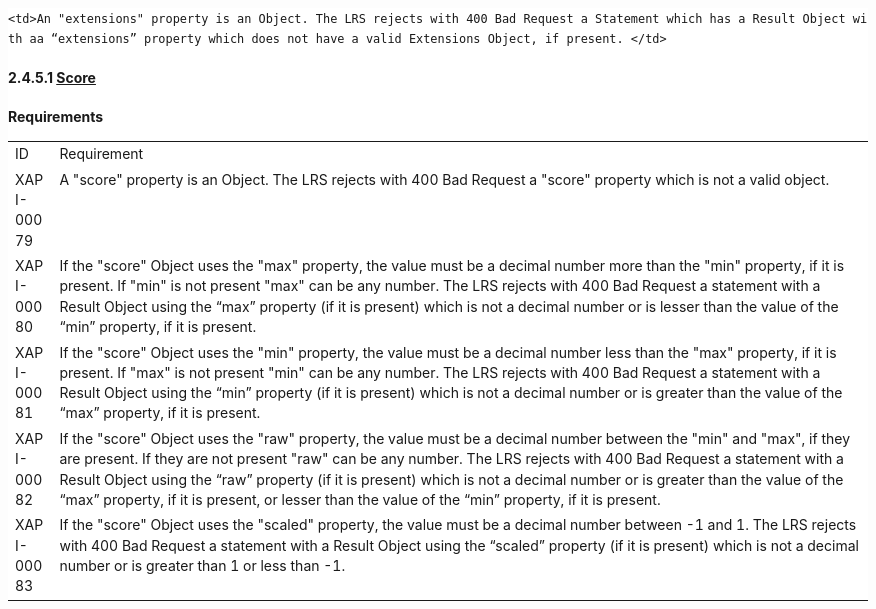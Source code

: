     <td>An "extensions" property is an Object. The LRS rejects with 400 Bad Request a Statement which has a Result Object with aa “extensions” property which does not have a valid Extensions Object, if present. </td>
  </tr>
</table>


#### 2.4.5.1 [Score](https://github.com/adlnet/xAPI-Spec/blob/1.0.3/xAPI-Data.md#2451-score)

**Requirements**

<table>
  <tr>
    <td>ID</td>
    <td>Requirement</td>
  </tr>
  <tr>
    <td>
XAPI-00079</td>
    <td>A "score" property is an Object. The LRS rejects with 400 Bad Request a "score" property which is not a valid object. </td>
  </tr>
  <tr>
    <td>XAPI-00080</td>
    <td>If the "score" Object uses the "max" property, the value must be a decimal number more than the "min" property, if it is present. If "min" is not present "max" can be any number. The LRS rejects with 400 Bad Request a statement with a Result Object using the “max” property  (if it is present) which is not a decimal number or is lesser than the value of the “min” property, if it is present. </td>
  </tr>
  <tr>
    <td>XAPI-00081</td>
    <td>If the "score" Object uses the "min" property, the value must be a decimal number less than the "max" property, if it is present. If "max" is not present "min" can be any number. The LRS rejects with 400 Bad Request a statement with a Result Object using the “min” property  (if it is present) which is not a decimal number or is greater than the value of the “max” property, if it is present. </td>
  </tr>
  <tr>
    <td>XAPI-00082</td>
    <td>If the "score" Object uses the "raw" property, the value must be a decimal number between the "min" and "max", if they are present. If they are not present "raw" can be any number. The LRS rejects with 400 Bad Request a statement with a Result Object using the “raw” property (if it is present) which is not a decimal number or is greater than the value of the “max” property, if it is present, or lesser than the value of the “min” property, if it is present. </td>
  </tr>
  <tr>
    <td>XAPI-00083</td>
    <td>If the "score" Object uses the "scaled" property, the value must be a decimal number between -1 and 1. The LRS rejects with 400 Bad Request a statement with a Result Object using the “scaled” property (if it is present) which is not a decimal number or is greater than 1 or less than -1. </td>
  </tr>
</table>
